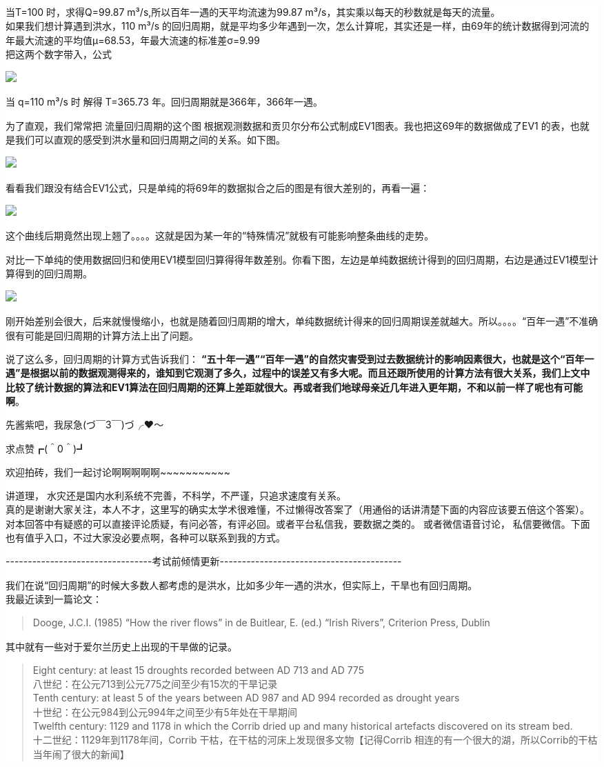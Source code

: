 当T=100 时，求得Q=99.87 m³/s,所以百年一遇的天平均流速为99.87 m³/s，其实乘以每天的秒数就是每天的流量。  
如果我们想计算遇到洪水，110 m³/s 的回归周期，就是平均多少年遇到一次，怎么计算呢，其实还是一样，由69年的统计数据得到河流的年最大流速的平均值μ=68.53，年最大流速的标准差σ=9.99  
把这两个数字带入，公式  



![](https://images.weserv.nl/?url=https%3A//pic4.zhimg.com/80/33124ea75c1b3d4473b0231ad233f48c_720w.jpg%3Fsource%3D1940ef5c)

当 q=110 m³/s 时 解得 T=365.73 年。回归周期就是366年，366年一遇。

为了直观，我们常常把 流量回归周期的这个图 根据观测数据和贡贝尔分布公式制成EV1图表。我也把这69年的数据做成了EV1 的表，也就是我们可以直观的感受到洪水量和回归周期之间的关系。如下图。  



![](https://images.weserv.nl/?url=https%3A//pic4.zhimg.com/80/44401d9a6228aa8f7bb5d0b50a50e55c_720w.jpg%3Fsource%3D1940ef5c)

看看我们跟没有结合EV1公式，只是单纯的将69年的数据拟合之后的图是有很大差别的，再看一遍：  



![](https://images.weserv.nl/?url=https%3A//pic2.zhimg.com/80/a439d1cb0fa683616808c527b83a85c5_720w.jpg%3Fsource%3D1940ef5c)

这个曲线后期竟然出现上翘了。。。。这就是因为某一年的“特殊情况”就极有可能影响整条曲线的走势。

对比一下单纯的使用数据回归和使用EV1模型回归算得得年数差别。你看下图，左边是单纯数据统计得到的回归周期，右边是通过EV1模型计算得到的回归周期。  



![](https://images.weserv.nl/?url=https%3A//pic4.zhimg.com/80/157a85fa93aac35719ffb4d57cbfa229_720w.jpg%3Fsource%3D1940ef5c)

刚开始差别会很大，后来就慢慢缩小，也就是随着回归周期的增大，单纯数据统计得来的回归周期误差就越大。所以。。。。“百年一遇”不准确很有可能是回归周期的计算方法上出了问题。

说了这么多，回归周期的计算方式告诉我们： **“五十年一遇”“百年一遇”的自然灾害受到过去数据统计的影响因素很大，也就是这个“百年一遇”是根据以前的数据观测得来的，谁知到它观测了多久，过程中的误差又有多大呢。而且还跟所使用的计算方法有很大关系，我们上文中比较了统计数据的算法和EV1算法在回归周期的还算上差距就很大。再或者我们地球母亲近几年进入更年期，不和以前一样了呢也有可能啊**。

先酱紫吧，我尿急(づ￣3￣)づ╭❤～

求点赞┏(＾0＾)┛

  

欢迎拍砖，我们一起讨论啊啊啊啊啊~~~~~~~~~~~

讲道理， 水灾还是国内水利系统不完善，不科学，不严谨，只追求速度有关系。  
真的是谢谢大家关注，本人不才，这里写的确实太学术很难懂，不过懒得改答案了（用通俗的话讲清楚下面的内容应该要五倍这个答案）。 对本回答中有疑惑的可以直接评论质疑，有问必答，有评必回。或者平台私信我，要数据之类的。 或者微信语音讨论， 私信要微信。下面也有值乎入口，不过大家没必要点啊，各种可以联系到我的方式。

  

\---------------------------------考试前倾情更新-----------------------------------------

我们在说“回归周期”的时候大多数人都考虑的是洪水，比如多少年一遇的洪水，但实际上，干旱也有回归周期。  
我最近读到一篇论文：  

> Dooge, J.C.I. (1985) “How the river flows” in de Buitlear, E. (ed.) “Irish Rivers”, Criterion Press, Dublin  

其中就有一些对于爱尔兰历史上出现的干旱做的记录。  

> Eight century: at least 15 droughts recorded between AD 713 and AD 775  
> 八世纪：在公元713到公元775之间至少有15次的干旱记录  
> Tenth century: at least 5 of the years between AD 987 and AD 994 recorded as drought years  
> 十世纪：在公元984到公元994年之间至少有5年处在干旱期间  
> Twelfth century: 1129 and 1178 in which the Corrib dried up and many historical artefacts discovered on its stream bed.  
> 十二世纪：1129年到1178年间，Corrib 干枯，在干枯的河床上发现很多文物【记得Corrib 相连的有一个很大的湖，所以Corrib的干枯当年闹了很大的新闻】
